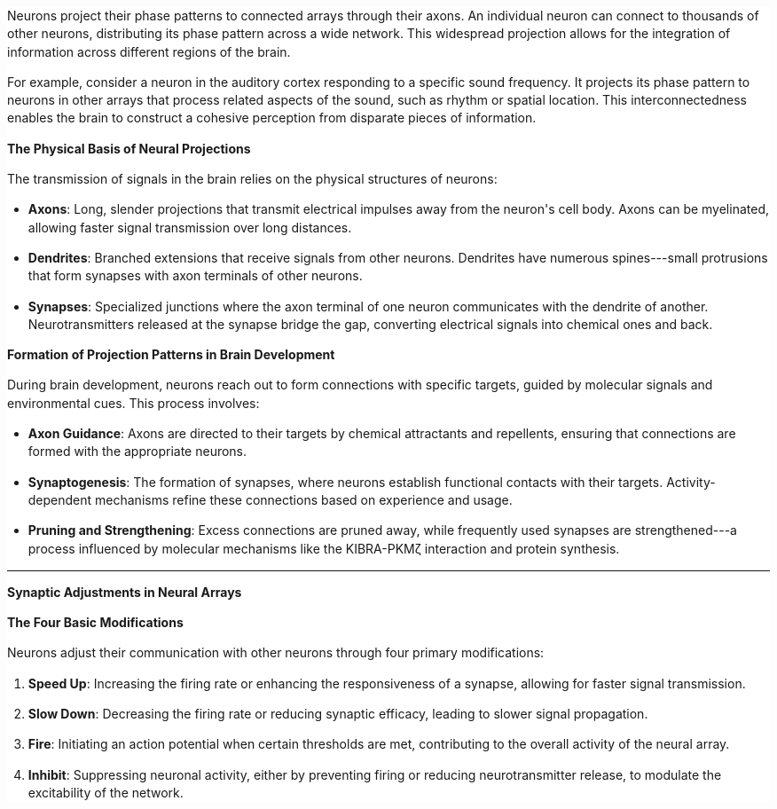 Neurons project their phase patterns to connected arrays through their axons. An individual neuron can connect to thousands of other neurons, distributing its phase pattern across a wide network. This widespread projection allows for the integration of information across different regions of the brain.

For example, consider a neuron in the auditory cortex responding to a specific sound frequency. It projects its phase pattern to neurons in other arrays that process related aspects of the sound, such as rhythm or spatial location. This interconnectedness enables the brain to construct a cohesive perception from disparate pieces of information.

**The Physical Basis of Neural Projections**

The transmission of signals in the brain relies on the physical structures of neurons:

-   **Axons**: Long, slender projections that transmit electrical impulses away from the neuron's cell body. Axons can be myelinated, allowing faster signal transmission over long distances.

-   **Dendrites**: Branched extensions that receive signals from other neurons. Dendrites have numerous spines---small protrusions that form synapses with axon terminals of other neurons.

-   **Synapses**: Specialized junctions where the axon terminal of one neuron communicates with the dendrite of another. Neurotransmitters released at the synapse bridge the gap, converting electrical signals into chemical ones and back.

**Formation of Projection Patterns in Brain Development**

During brain development, neurons reach out to form connections with specific targets, guided by molecular signals and environmental cues. This process involves:

-   **Axon Guidance**: Axons are directed to their targets by chemical attractants and repellents, ensuring that connections are formed with the appropriate neurons.

-   **Synaptogenesis**: The formation of synapses, where neurons establish functional contacts with their targets. Activity-dependent mechanisms refine these connections based on experience and usage.

-   **Pruning and Strengthening**: Excess connections are pruned away, while frequently used synapses are strengthened---a process influenced by molecular mechanisms like the KIBRA-PKMζ interaction and protein synthesis.

* * * * *

**Synaptic Adjustments in Neural Arrays**

**The Four Basic Modifications**

Neurons adjust their communication with other neurons through four primary modifications:

1.  **Speed Up**: Increasing the firing rate or enhancing the responsiveness of a synapse, allowing for faster signal transmission.

2.  **Slow Down**: Decreasing the firing rate or reducing synaptic efficacy, leading to slower signal propagation.

3.  **Fire**: Initiating an action potential when certain thresholds are met, contributing to the overall activity of the neural array.

4.  **Inhibit**: Suppressing neuronal activity, either by preventing firing or reducing neurotransmitter release, to modulate the excitability of the network.
